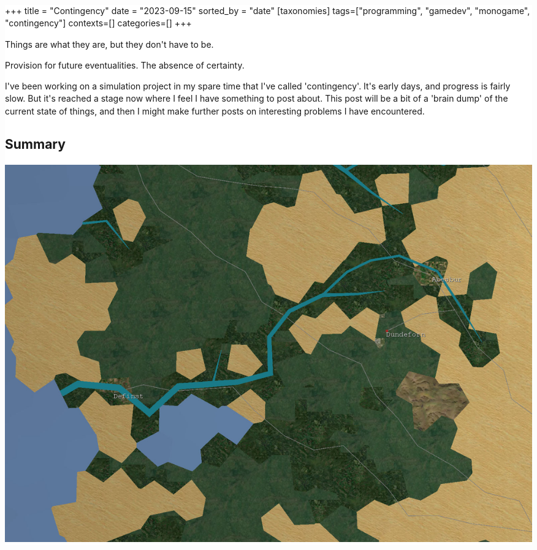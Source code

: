 +++
title = "Contingency"
date = "2023-09-15"
sorted_by = "date"
[taxonomies]
tags=["programming", "gamedev", "monogame", "contingency"]
contexts=[]
categories=[]
+++

Things are what they are, but they don't have to be. 

Provision for future eventualities. The absence of certainty.

I've been working on a simulation project in my spare time that I've called
'contingency'. It's early days, and progress is fairly slow. But it's reached a
stage now where I feel I have something to post about. This post will be a bit
of a 'brain dump' of the current state of things, and then I might make further
posts on interesting problems I have encountered.

## Summary

[![rivers](./images/screen3.jpg)](./images/screen3.jpg)


[paradox]: https://en.wikipedia.org/wiki/Paradox_Interactive
[imgui]: https://github.com/ocornut/imgui
[redblob]: https://www.redblobgames.com/x/2022-voronoi-maps-tutorial/
[arch]: https://github.com/genaray/Arch